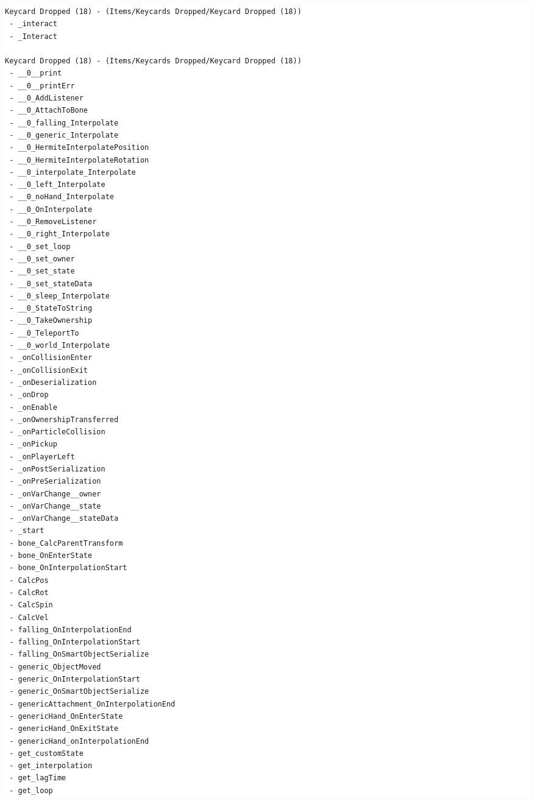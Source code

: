     Keycard Dropped (18) - (Items/Keycards Dropped/Keycard Dropped (18))
     - _interact
     - _Interact

    Keycard Dropped (18) - (Items/Keycards Dropped/Keycard Dropped (18))
     - __0__print
     - __0__printErr
     - __0_AddListener
     - __0_AttachToBone
     - __0_falling_Interpolate
     - __0_generic_Interpolate
     - __0_HermiteInterpolatePosition
     - __0_HermiteInterpolateRotation
     - __0_interpolate_Interpolate
     - __0_left_Interpolate
     - __0_noHand_Interpolate
     - __0_OnInterpolate
     - __0_RemoveListener
     - __0_right_Interpolate
     - __0_set_loop
     - __0_set_owner
     - __0_set_state
     - __0_set_stateData
     - __0_sleep_Interpolate
     - __0_StateToString
     - __0_TakeOwnership
     - __0_TeleportTo
     - __0_world_Interpolate
     - _onCollisionEnter
     - _onCollisionExit
     - _onDeserialization
     - _onDrop
     - _onEnable
     - _onOwnershipTransferred
     - _onParticleCollision
     - _onPickup
     - _onPlayerLeft
     - _onPostSerialization
     - _onPreSerialization
     - _onVarChange__owner
     - _onVarChange__state
     - _onVarChange__stateData
     - _start
     - bone_CalcParentTransform
     - bone_OnEnterState
     - bone_OnInterpolationStart
     - CalcPos
     - CalcRot
     - CalcSpin
     - CalcVel
     - falling_OnInterpolationEnd
     - falling_OnInterpolationStart
     - falling_OnSmartObjectSerialize
     - generic_ObjectMoved
     - generic_OnInterpolationStart
     - generic_OnSmartObjectSerialize
     - genericAttachment_OnInterpolationEnd
     - genericHand_OnEnterState
     - genericHand_OnExitState
     - genericHand_onInterpolationEnd
     - get_customState
     - get_interpolation
     - get_lagTime
     - get_loop